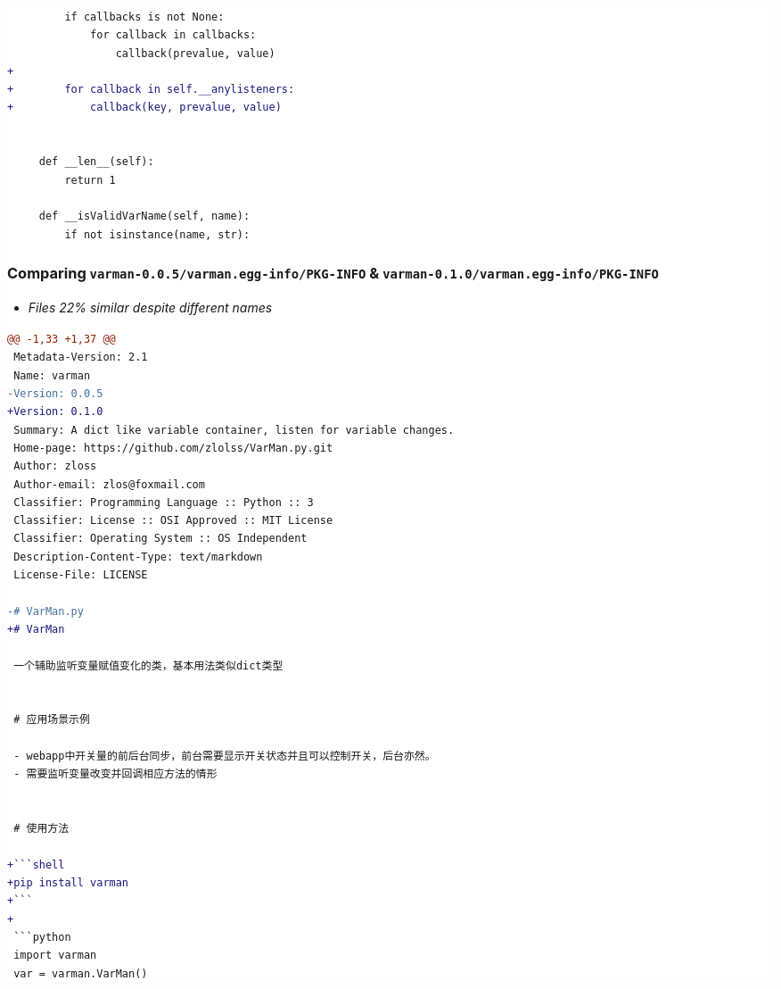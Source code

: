 ```diff
         if callbacks is not None:
             for callback in callbacks:
                 callback(prevalue, value)
+                
+        for callback in self.__anylisteners:
+            callback(key, prevalue, value)
             
     
     def __len__(self):
         return 1
     
     def __isValidVarName(self, name):
         if not isinstance(name, str):
```

### Comparing `varman-0.0.5/varman.egg-info/PKG-INFO` & `varman-0.1.0/varman.egg-info/PKG-INFO`

 * *Files 22% similar despite different names*

```diff
@@ -1,33 +1,37 @@
 Metadata-Version: 2.1
 Name: varman
-Version: 0.0.5
+Version: 0.1.0
 Summary: A dict like variable container, listen for variable changes.
 Home-page: https://github.com/zlolss/VarMan.py.git
 Author: zloss
 Author-email: zlos@foxmail.com
 Classifier: Programming Language :: Python :: 3
 Classifier: License :: OSI Approved :: MIT License
 Classifier: Operating System :: OS Independent
 Description-Content-Type: text/markdown
 License-File: LICENSE
 
-# VarMan.py
+# VarMan
 
 一个辅助监听变量赋值变化的类，基本用法类似dict类型
  
  
 # 应用场景示例
 
 - webapp中开关量的前后台同步，前台需要显示开关状态并且可以控制开关，后台亦然。
 - 需要监听变量改变并回调相应方法的情形
 
 
 # 使用方法
 
+```shell
+pip install varman
+```
+
 ```python
 import varman
 var = varman.VarMan()
 ```
 